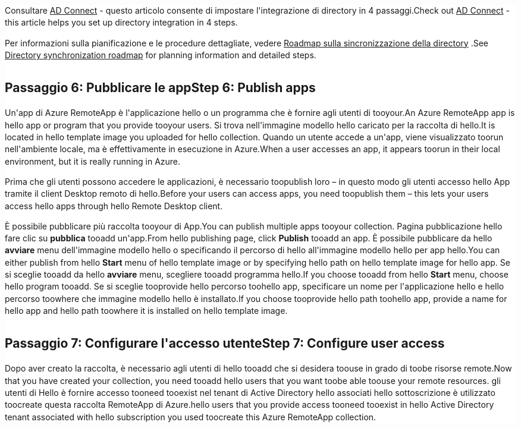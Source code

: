 <span data-ttu-id="ab99b-188">Consultare [AD Connect](https://blogs.technet.microsoft.com/enterprisemobility/2014/08/04/connecting-ad-and-azure-ad-only-4-clicks-with-azure-ad-connect/) - questo articolo consente di impostare l'integrazione di directory in 4 passaggi.</span><span class="sxs-lookup"><span data-stu-id="ab99b-188">Check out [AD Connect](https://blogs.technet.microsoft.com/enterprisemobility/2014/08/04/connecting-ad-and-azure-ad-only-4-clicks-with-azure-ad-connect/) - this article helps you set up directory integration in 4 steps.</span></span>

<span data-ttu-id="ab99b-189">Per informazioni sulla pianificazione e le procedure dettagliate, vedere [Roadmap sulla sincronizzazione della directory](http://msdn.microsoft.com//library/azure/hh967642.aspx) .</span><span class="sxs-lookup"><span data-stu-id="ab99b-189">See [Directory synchronization roadmap](http://msdn.microsoft.com//library/azure/hh967642.aspx) for planning information and detailed steps.</span></span>

## <a name="step-6-publish-apps"></a><span data-ttu-id="ab99b-190">Passaggio 6: Pubblicare le app</span><span class="sxs-lookup"><span data-stu-id="ab99b-190">Step 6: Publish apps</span></span>
<span data-ttu-id="ab99b-191">Un'app di Azure RemoteApp è l'applicazione hello o un programma che è fornire agli utenti di tooyour.</span><span class="sxs-lookup"><span data-stu-id="ab99b-191">An Azure RemoteApp app is hello app or program that you provide tooyour users.</span></span> <span data-ttu-id="ab99b-192">Si trova nell'immagine modello hello caricato per la raccolta di hello.</span><span class="sxs-lookup"><span data-stu-id="ab99b-192">It is located in hello template image you uploaded for hello collection.</span></span> <span data-ttu-id="ab99b-193">Quando un utente accede a un'app, viene visualizzato toorun nell'ambiente locale, ma è effettivamente in esecuzione in Azure.</span><span class="sxs-lookup"><span data-stu-id="ab99b-193">When a user accesses an app, it appears toorun in their local environment, but it is really running in Azure.</span></span>

<span data-ttu-id="ab99b-194">Prima che gli utenti possono accedere le applicazioni, è necessario toopublish loro – in questo modo gli utenti accesso hello App tramite il client Desktop remoto di hello.</span><span class="sxs-lookup"><span data-stu-id="ab99b-194">Before your users can access apps, you need toopublish them – this lets your users access hello apps through hello Remote Desktop client.</span></span>

<span data-ttu-id="ab99b-195">È possibile pubblicare più raccolta tooyour di App.</span><span class="sxs-lookup"><span data-stu-id="ab99b-195">You can publish multiple apps tooyour collection.</span></span> <span data-ttu-id="ab99b-196">Pagina pubblicazione hello fare clic su **pubblica** tooadd un'app.</span><span class="sxs-lookup"><span data-stu-id="ab99b-196">From hello publishing page, click **Publish** tooadd an app.</span></span> <span data-ttu-id="ab99b-197">È possibile pubblicare da hello **avviare** menu dell'immagine modello hello o specificando il percorso di hello all'immagine modello hello per app hello.</span><span class="sxs-lookup"><span data-stu-id="ab99b-197">You can either publish from hello **Start** menu of hello template image or by specifying hello path on hello template image for hello app.</span></span> <span data-ttu-id="ab99b-198">Se si sceglie tooadd da hello **avviare** menu, scegliere tooadd programma hello.</span><span class="sxs-lookup"><span data-stu-id="ab99b-198">If you choose tooadd from hello **Start** menu, choose hello program tooadd.</span></span> <span data-ttu-id="ab99b-199">Se si sceglie tooprovide hello percorso toohello app, specificare un nome per l'applicazione hello e hello percorso toowhere che immagine modello hello è installato.</span><span class="sxs-lookup"><span data-stu-id="ab99b-199">If you choose tooprovide hello path toohello app, provide a name for hello app and hello path toowhere it is installed on hello template image.</span></span>

## <a name="step-7-configure-user-access"></a><span data-ttu-id="ab99b-200">Passaggio 7: Configurare l'accesso utente</span><span class="sxs-lookup"><span data-stu-id="ab99b-200">Step 7: Configure user access</span></span>
<span data-ttu-id="ab99b-201">Dopo aver creato la raccolta, è necessario agli utenti di hello tooadd che si desidera toouse in grado di toobe risorse remote.</span><span class="sxs-lookup"><span data-stu-id="ab99b-201">Now that you have created your collection, you need tooadd hello users that you want toobe able toouse your remote resources.</span></span> <span data-ttu-id="ab99b-202">gli utenti di Hello è fornire accesso tooneed tooexist nel tenant di Active Directory hello associati hello sottoscrizione è utilizzato toocreate questa raccolta RemoteApp di Azure.</span><span class="sxs-lookup"><span data-stu-id="ab99b-202">hello users that you provide access tooneed tooexist in hello Active Directory tenant associated with hello subscription you used toocreate this Azure RemoteApp collection.</span></span>
